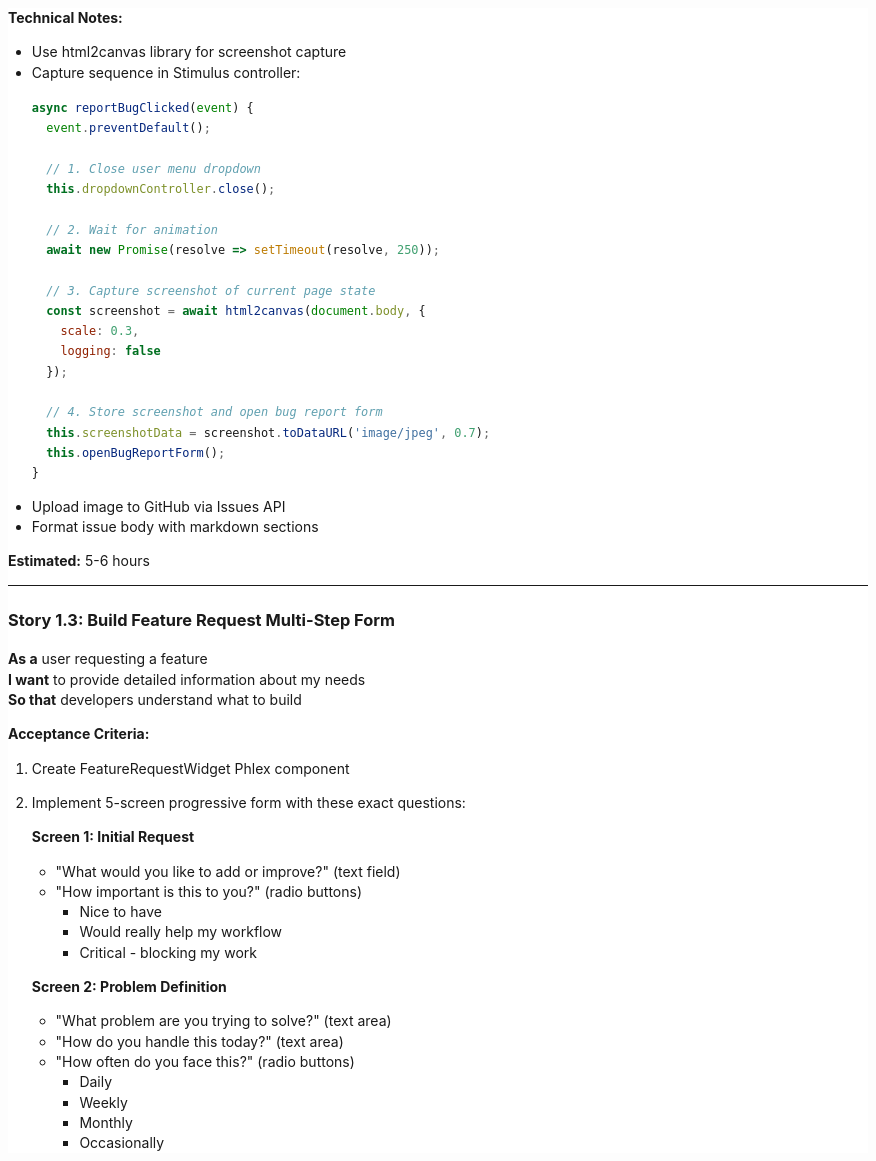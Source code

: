 **Technical Notes:**
- Use html2canvas library for screenshot capture
- Capture sequence in Stimulus controller:
  ```javascript
  async reportBugClicked(event) {
    event.preventDefault();
    
    // 1. Close user menu dropdown
    this.dropdownController.close();
    
    // 2. Wait for animation
    await new Promise(resolve => setTimeout(resolve, 250));
    
    // 3. Capture screenshot of current page state
    const screenshot = await html2canvas(document.body, {
      scale: 0.3,
      logging: false
    });
    
    // 4. Store screenshot and open bug report form
    this.screenshotData = screenshot.toDataURL('image/jpeg', 0.7);
    this.openBugReportForm();
  }
  ```
- Upload image to GitHub via Issues API
- Format issue body with markdown sections

**Estimated:** 5-6 hours

---

### Story 1.3: Build Feature Request Multi-Step Form

**As a** user requesting a feature  
**I want** to provide detailed information about my needs  
**So that** developers understand what to build

**Acceptance Criteria:**
1. Create FeatureRequestWidget Phlex component
2. Implement 5-screen progressive form with these exact questions:

   **Screen 1: Initial Request**
   - "What would you like to add or improve?" (text field)
   - "How important is this to you?" (radio buttons)
     - Nice to have
     - Would really help my workflow  
     - Critical - blocking my work

   **Screen 2: Problem Definition**
   - "What problem are you trying to solve?" (text area)
   - "How do you handle this today?" (text area)
   - "How often do you face this?" (radio buttons)
     - Daily
     - Weekly  
     - Monthly
     - Occasionally
